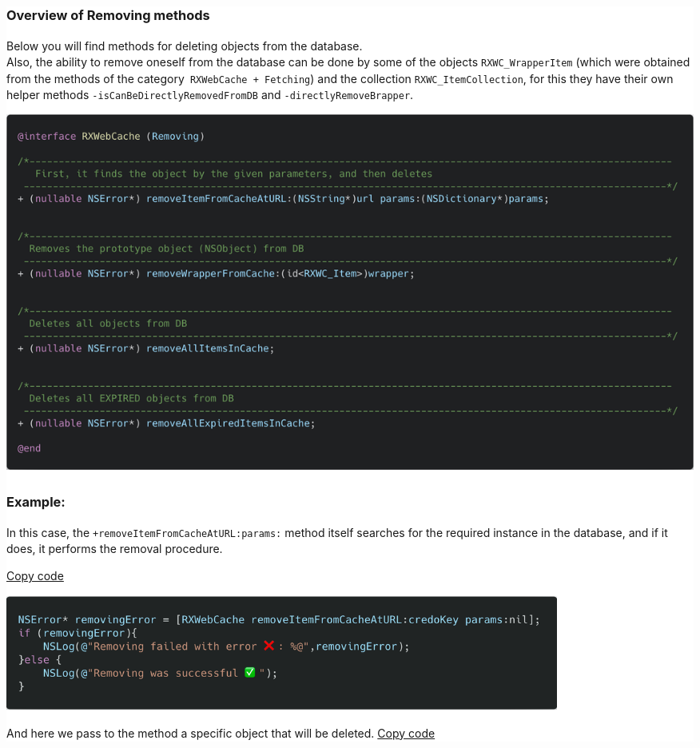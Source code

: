 
### Overview of Removing methods

Below you will find methods for deleting objects from the database.<br>Also, the ability to remove oneself from the database can be done by some of the objects `RXWC_WrapperItem` (which were obtained from the methods of the category` RXWebCache + Fetching`) and the collection `RXWC_ItemCollection`, for this they have their own helper methods `-isCanBeDirectlyRemovedFromDB` and `-directlyRemoveBrapper`.

![](Documentation/Carbon-Screens/RXWebCache-Removing.png)

### Example:

In this case, the `+removeItemFromCacheAtURL:params:` method itself searches for the required instance in the database, and if it does, it performs the removal procedure.

[Copy code](Documentation/TextSnippet/RXWebCache-Removing-Example1.txt)

<img src="Documentation/Carbon-Screens/RXWebCache-Removing-Example1.png" title="" alt="" width="689">

And here we pass to the method a specific object that will be deleted.
[Copy code](Documentation/TextSnippet/RXWebCache-Removing-Example2.txt)
